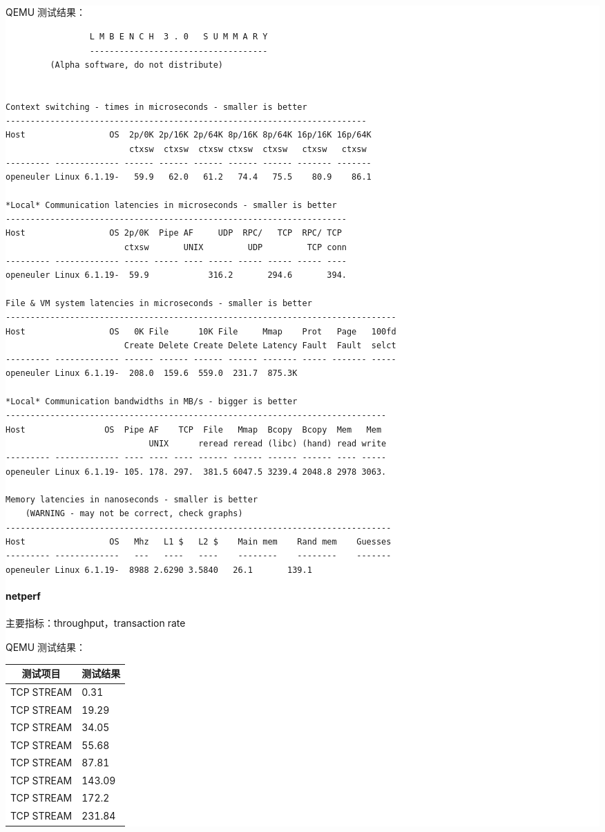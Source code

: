 QEMU 测试结果：

```
                 L M B E N C H  3 . 0   S U M M A R Y
                 ------------------------------------
		 (Alpha software, do not distribute)


Context switching - times in microseconds - smaller is better
-------------------------------------------------------------------------
Host                 OS  2p/0K 2p/16K 2p/64K 8p/16K 8p/64K 16p/16K 16p/64K
                         ctxsw  ctxsw  ctxsw ctxsw  ctxsw   ctxsw   ctxsw
--------- ------------- ------ ------ ------ ------ ------ ------- -------
openeuler Linux 6.1.19-   59.9   62.0   61.2   74.4   75.5    80.9    86.1

*Local* Communication latencies in microseconds - smaller is better
---------------------------------------------------------------------
Host                 OS 2p/0K  Pipe AF     UDP  RPC/   TCP  RPC/ TCP
                        ctxsw       UNIX         UDP         TCP conn
--------- ------------- ----- ----- ---- ----- ----- ----- ----- ----
openeuler Linux 6.1.19-  59.9            316.2       294.6       394.

File & VM system latencies in microseconds - smaller is better
-------------------------------------------------------------------------------
Host                 OS   0K File      10K File     Mmap    Prot   Page   100fd
                        Create Delete Create Delete Latency Fault  Fault  selct
--------- ------------- ------ ------ ------ ------ ------- ----- ------- -----
openeuler Linux 6.1.19-  208.0  159.6  559.0  231.7  875.3K                    

*Local* Communication bandwidths in MB/s - bigger is better
-----------------------------------------------------------------------------
Host                OS  Pipe AF    TCP  File   Mmap  Bcopy  Bcopy  Mem   Mem
                             UNIX      reread reread (libc) (hand) read write
--------- ------------- ---- ---- ---- ------ ------ ------ ------ ---- -----
openeuler Linux 6.1.19- 105. 178. 297.  381.5 6047.5 3239.4 2048.8 2978 3063.

Memory latencies in nanoseconds - smaller is better
    (WARNING - may not be correct, check graphs)
------------------------------------------------------------------------------
Host                 OS   Mhz   L1 $   L2 $    Main mem    Rand mem    Guesses
--------- -------------   ---   ----   ----    --------    --------    -------
openeuler Linux 6.1.19-  8988 2.6290 3.5840   26.1       139.1
```

#### netperf

主要指标：throughput，transaction rate

QEMU 测试结果：

| 测试项目                     | 测试结果 |
|------------------------------|----------|
| TCP STREAM                   | 0.31     |
| TCP STREAM                   | 19.29    |
| TCP STREAM                   | 34.05    |
| TCP STREAM                   | 55.68    |
| TCP STREAM                   | 87.81    |
| TCP STREAM                   | 143.09   |
| TCP STREAM                   | 172.2    |
| TCP STREAM                   | 231.84   |